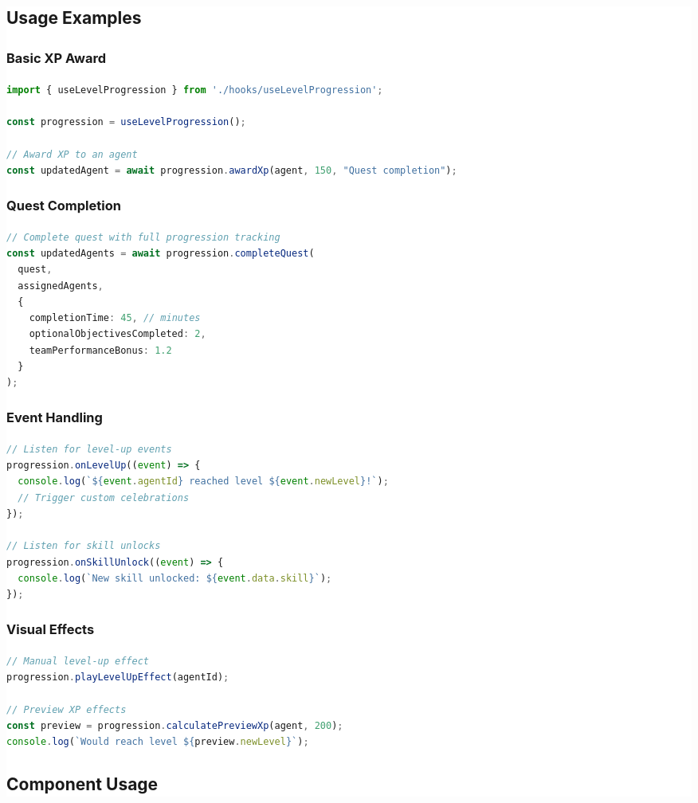 ## Usage Examples

### Basic XP Award
```typescript
import { useLevelProgression } from './hooks/useLevelProgression';

const progression = useLevelProgression();

// Award XP to an agent
const updatedAgent = await progression.awardXp(agent, 150, "Quest completion");
```

### Quest Completion
```typescript
// Complete quest with full progression tracking
const updatedAgents = await progression.completeQuest(
  quest,
  assignedAgents,
  {
    completionTime: 45, // minutes
    optionalObjectivesCompleted: 2,
    teamPerformanceBonus: 1.2
  }
);
```

### Event Handling
```typescript
// Listen for level-up events
progression.onLevelUp((event) => {
  console.log(`${event.agentId} reached level ${event.newLevel}!`);
  // Trigger custom celebrations
});

// Listen for skill unlocks
progression.onSkillUnlock((event) => {
  console.log(`New skill unlocked: ${event.data.skill}`);
});
```

### Visual Effects
```typescript
// Manual level-up effect
progression.playLevelUpEffect(agentId);

// Preview XP effects
const preview = progression.calculatePreviewXp(agent, 200);
console.log(`Would reach level ${preview.newLevel}`);
```

## Component Usage
